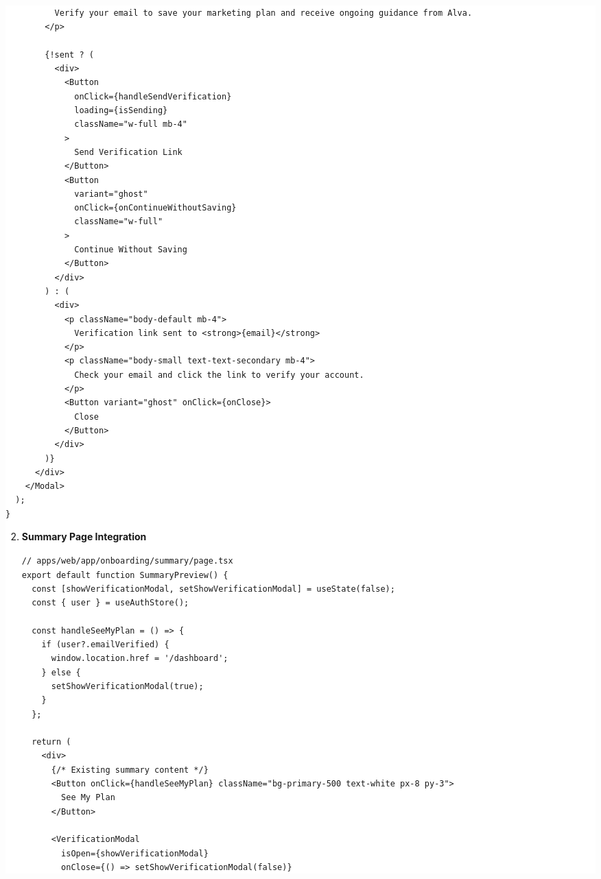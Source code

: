    ```tsx
             Verify your email to save your marketing plan and receive ongoing guidance from Alva.
           </p>
           
           {!sent ? (
             <div>
               <Button 
                 onClick={handleSendVerification} 
                 loading={isSending}
                 className="w-full mb-4"
               >
                 Send Verification Link
               </Button>
               <Button 
                 variant="ghost" 
                 onClick={onContinueWithoutSaving}
                 className="w-full"
               >
                 Continue Without Saving
               </Button>
             </div>
           ) : (
             <div>
               <p className="body-default mb-4">
                 Verification link sent to <strong>{email}</strong>
               </p>
               <p className="body-small text-text-secondary mb-4">
                 Check your email and click the link to verify your account.
               </p>
               <Button variant="ghost" onClick={onClose}>
                 Close
               </Button>
             </div>
           )}
         </div>
       </Modal>
     );
   }
   ```

2. **Summary Page Integration**
   ```tsx
   // apps/web/app/onboarding/summary/page.tsx
   export default function SummaryPreview() {
     const [showVerificationModal, setShowVerificationModal] = useState(false);
     const { user } = useAuthStore();
     
     const handleSeeMyPlan = () => {
       if (user?.emailVerified) {
         window.location.href = '/dashboard';
       } else {
         setShowVerificationModal(true);
       }
     };
     
     return (
       <div>
         {/* Existing summary content */}
         <Button onClick={handleSeeMyPlan} className="bg-primary-500 text-white px-8 py-3">
           See My Plan
         </Button>
         
         <VerificationModal
           isOpen={showVerificationModal}
           onClose={() => setShowVerificationModal(false)}
   ```